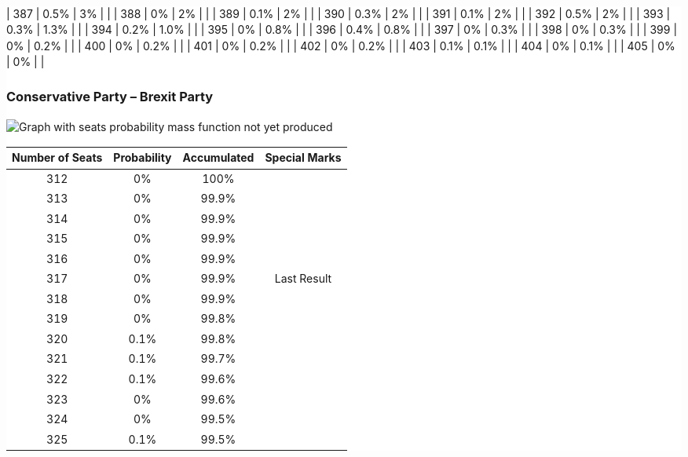| 387 | 0.5% | 3% |  |
| 388 | 0% | 2% |  |
| 389 | 0.1% | 2% |  |
| 390 | 0.3% | 2% |  |
| 391 | 0.1% | 2% |  |
| 392 | 0.5% | 2% |  |
| 393 | 0.3% | 1.3% |  |
| 394 | 0.2% | 1.0% |  |
| 395 | 0% | 0.8% |  |
| 396 | 0.4% | 0.8% |  |
| 397 | 0% | 0.3% |  |
| 398 | 0% | 0.3% |  |
| 399 | 0% | 0.2% |  |
| 400 | 0% | 0.2% |  |
| 401 | 0% | 0.2% |  |
| 402 | 0% | 0.2% |  |
| 403 | 0.1% | 0.1% |  |
| 404 | 0% | 0.1% |  |
| 405 | 0% | 0% |  |

### Conservative Party – Brexit Party

![Graph with seats probability mass function not yet produced](2019-10-17-Opinium-coalitions-seats-pmf-con–brexit.png "Seats Probability Mass Function")

| Number of Seats | Probability | Accumulated | Special Marks |
|:---------------:|:-----------:|:-----------:|:-------------:|
| 312 | 0% | 100% |  |
| 313 | 0% | 99.9% |  |
| 314 | 0% | 99.9% |  |
| 315 | 0% | 99.9% |  |
| 316 | 0% | 99.9% |  |
| 317 | 0% | 99.9% | Last Result |
| 318 | 0% | 99.9% |  |
| 319 | 0% | 99.8% |  |
| 320 | 0.1% | 99.8% |  |
| 321 | 0.1% | 99.7% |  |
| 322 | 0.1% | 99.6% |  |
| 323 | 0% | 99.6% |  |
| 324 | 0% | 99.5% |  |
| 325 | 0.1% | 99.5% |  |
